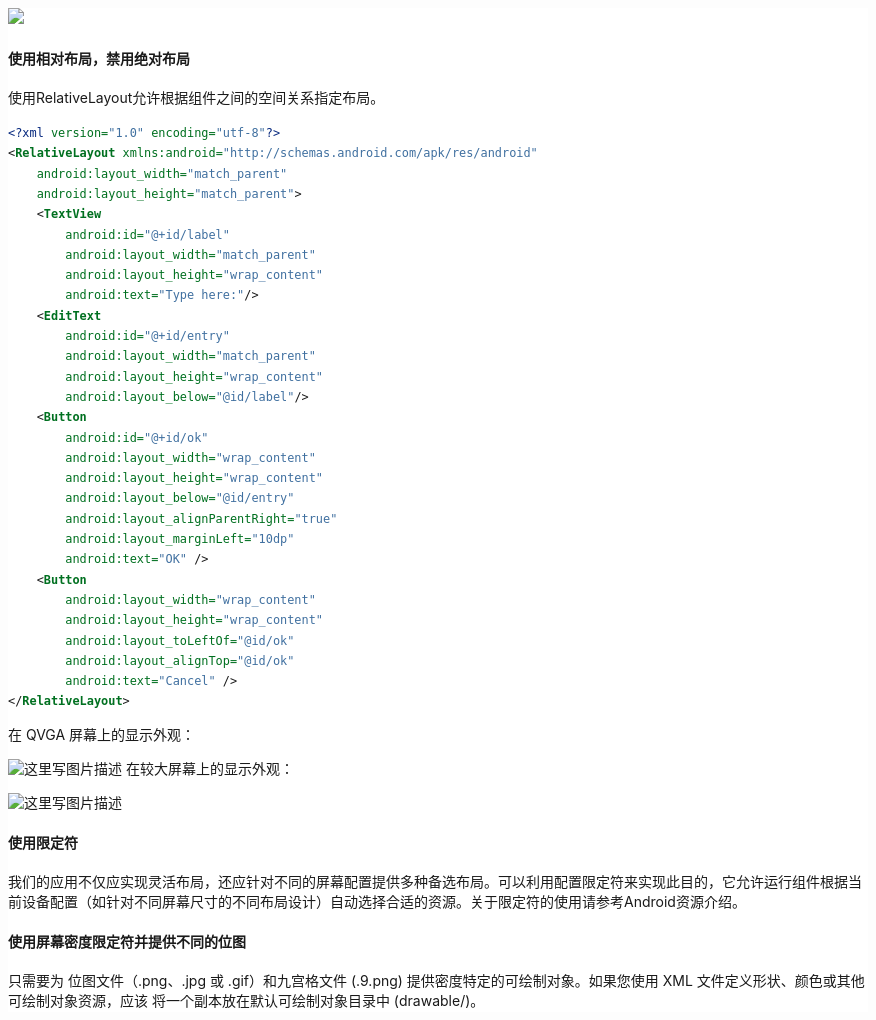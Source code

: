 ![](http://img.blog.csdn.net/20170105193129394?watermark/2/text/aHR0cDovL2Jsb2cuY3Nkbi5uZXQvcm9zeV9kYXdu/font/5a6L5L2T/fontsize/400/fill/I0JBQkFCMA==/dissolve/70/gravity/SouthEast)

#### **使用相对布局，禁用绝对布局**

使用RelativeLayout允许根据组件之间的空间关系指定布局。
```xml
<?xml version="1.0" encoding="utf-8"?>
<RelativeLayout xmlns:android="http://schemas.android.com/apk/res/android"
    android:layout_width="match_parent"
    android:layout_height="match_parent">
    <TextView
        android:id="@+id/label"
        android:layout_width="match_parent"
        android:layout_height="wrap_content"
        android:text="Type here:"/>
    <EditText
        android:id="@+id/entry"
        android:layout_width="match_parent"
        android:layout_height="wrap_content"
        android:layout_below="@id/label"/>
    <Button
        android:id="@+id/ok"
        android:layout_width="wrap_content"
        android:layout_height="wrap_content"
        android:layout_below="@id/entry"
        android:layout_alignParentRight="true"
        android:layout_marginLeft="10dp"
        android:text="OK" />
    <Button
        android:layout_width="wrap_content"
        android:layout_height="wrap_content"
        android:layout_toLeftOf="@id/ok"
        android:layout_alignTop="@id/ok"
        android:text="Cancel" />
</RelativeLayout>
```
在 QVGA 屏幕上的显示外观：

![这里写图片描述](http://img.blog.csdn.net/20170105192734872?watermark/2/text/aHR0cDovL2Jsb2cuY3Nkbi5uZXQvcm9zeV9kYXdu/font/5a6L5L2T/fontsize/400/fill/I0JBQkFCMA==/dissolve/70/gravity/SouthEast)
在较大屏幕上的显示外观：

![这里写图片描述](https://developer.android.com/images/training/relativelayout2.png)

#### **使用限定符**

我们的应用不仅应实现灵活布局，还应针对不同的屏幕配置提供多种备选布局。可以利用配置限定符来实现此目的，它允许运行组件根据当前设备配置（如针对不同屏幕尺寸的不同布局设计）自动选择合适的资源。关于限定符的使用请参考Android资源介绍。

#### **使用屏幕密度限定符并提供不同的位图**

只需要为 位图文件（.png、.jpg 或 .gif）和九宫格文件 (.9.png) 提供密度特定的可绘制对象。如果您使用 XML 文件定义形状、颜色或其他可绘制对象资源，应该 将一个副本放在默认可绘制对象目录中 (drawable/)。
